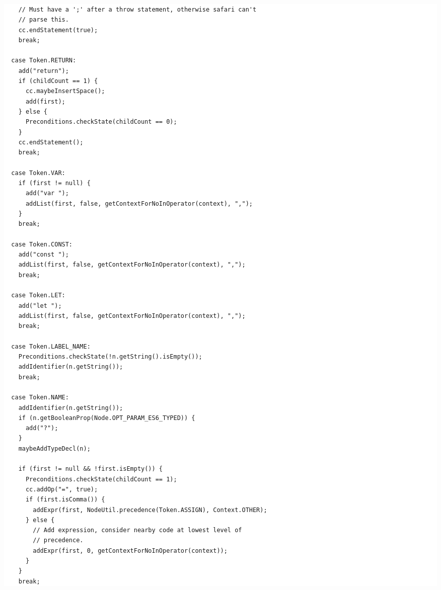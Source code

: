         // Must have a ';' after a throw statement, otherwise safari can't
        // parse this.
        cc.endStatement(true);
        break;

      case Token.RETURN:
        add("return");
        if (childCount == 1) {
          cc.maybeInsertSpace();
          add(first);
        } else {
          Preconditions.checkState(childCount == 0);
        }
        cc.endStatement();
        break;

      case Token.VAR:
        if (first != null) {
          add("var ");
          addList(first, false, getContextForNoInOperator(context), ",");
        }
        break;

      case Token.CONST:
        add("const ");
        addList(first, false, getContextForNoInOperator(context), ",");
        break;

      case Token.LET:
        add("let ");
        addList(first, false, getContextForNoInOperator(context), ",");
        break;

      case Token.LABEL_NAME:
        Preconditions.checkState(!n.getString().isEmpty());
        addIdentifier(n.getString());
        break;

      case Token.NAME:
        addIdentifier(n.getString());
        if (n.getBooleanProp(Node.OPT_PARAM_ES6_TYPED)) {
          add("?");
        }
        maybeAddTypeDecl(n);

        if (first != null && !first.isEmpty()) {
          Preconditions.checkState(childCount == 1);
          cc.addOp("=", true);
          if (first.isComma()) {
            addExpr(first, NodeUtil.precedence(Token.ASSIGN), Context.OTHER);
          } else {
            // Add expression, consider nearby code at lowest level of
            // precedence.
            addExpr(first, 0, getContextForNoInOperator(context));
          }
        }
        break;
